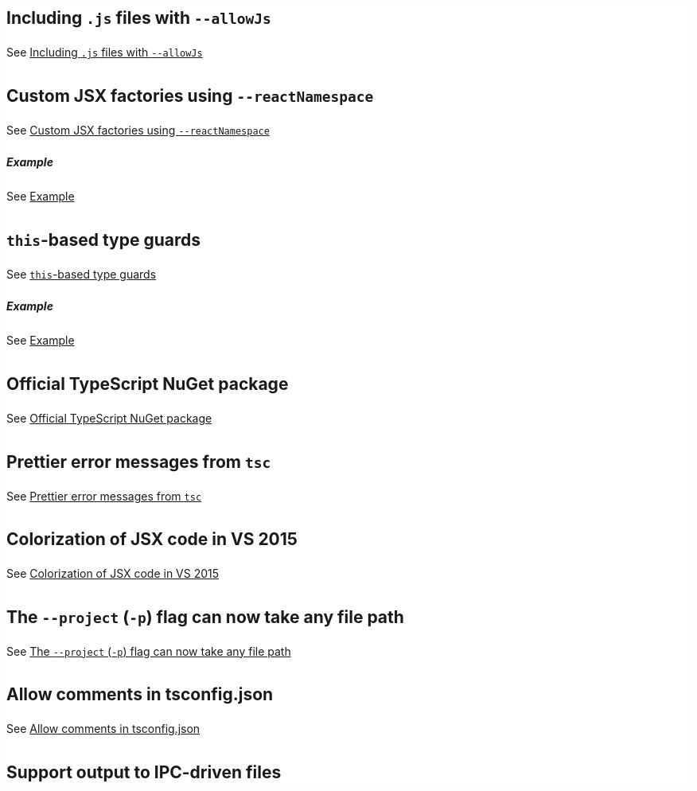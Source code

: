 ## Including `.js` files with `--allowJs`

See [Including `.js` files with `--allowJs`](https://www.typescriptlang.org/docs/handbook/release-notes/typescript-1-8.html#including-js-files-with---allowjs)

## Custom JSX factories using `--reactNamespace`

See [Custom JSX factories using `--reactNamespace`](https://www.typescriptlang.org/docs/handbook/release-notes/typescript-1-8.html#custom-jsx-factories-using---reactnamespace)

##### Example

See [Example](https://www.typescriptlang.org/docs/handbook/release-notes/typescript-1-8.html#example-11)

## `this`-based type guards

See [`this`-based type guards](https://www.typescriptlang.org/docs/handbook/release-notes/typescript-1-8.html#this-based-type-guards)

##### Example

See [Example](https://www.typescriptlang.org/docs/handbook/release-notes/typescript-1-8.html#example-12)

## Official TypeScript NuGet package

See [Official TypeScript NuGet package](https://www.typescriptlang.org/docs/handbook/release-notes/typescript-1-8.html#official-typescript-nuget-package)

## Prettier error messages from `tsc`

See [Prettier error messages from `tsc`](https://www.typescriptlang.org/docs/handbook/release-notes/typescript-1-8.html#prettier-error-messages-from-tsc)

## Colorization of JSX code in VS 2015

See [Colorization of JSX code in VS 2015](https://www.typescriptlang.org/docs/handbook/release-notes/typescript-1-8.html#colorization-of-jsx-code-in-vs-2015)

## The `--project` (`-p`) flag can now take any file path

See [The `--project` (`-p`) flag can now take any file path](https://www.typescriptlang.org/docs/handbook/release-notes/typescript-1-8.html#the---project--p-flag-can-now-take-any-file-path)

## Allow comments in tsconfig.json

See [Allow comments in tsconfig.json](https://www.typescriptlang.org/docs/handbook/release-notes/typescript-1-8.html#allow-comments-in-tsconfigjson)

## Support output to IPC-driven files
